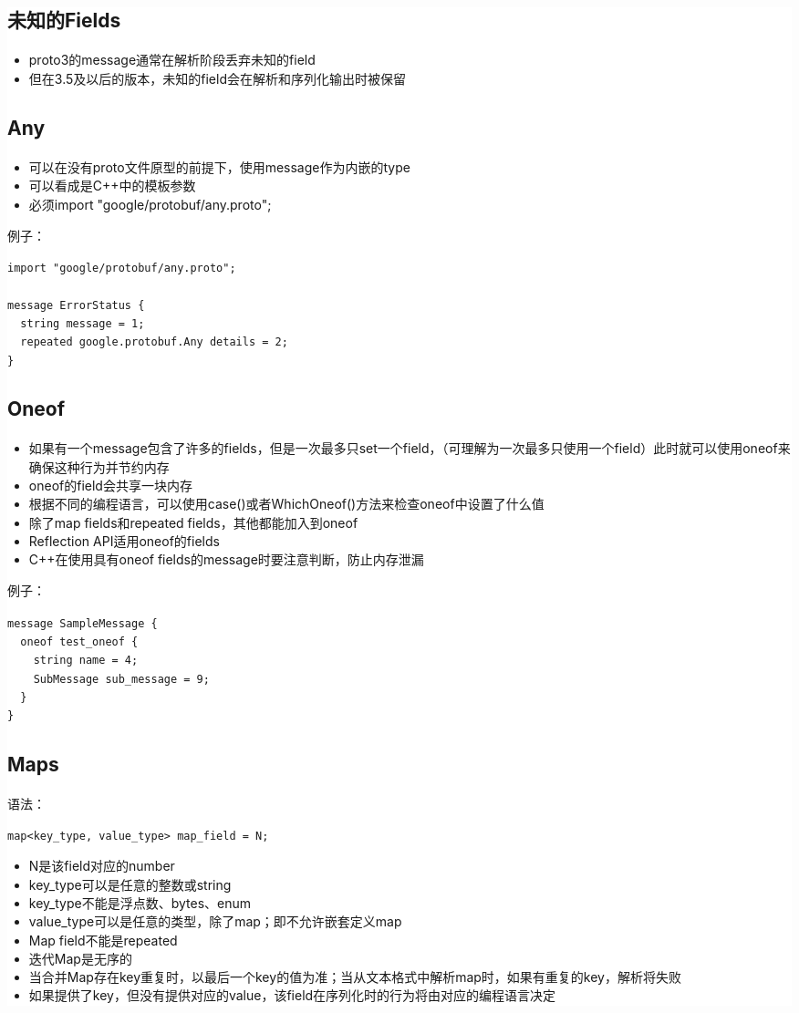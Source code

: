## 未知的Fields
- proto3的message通常在解析阶段丢弃未知的field
- 但在3.5及以后的版本，未知的field会在解析和序列化输出时被保留

## Any
- 可以在没有proto文件原型的前提下，使用message作为内嵌的type
- 可以看成是C++中的模板参数<T>
- 必须import "google/protobuf/any.proto";

例子：
```
import "google/protobuf/any.proto";

message ErrorStatus {
  string message = 1;
  repeated google.protobuf.Any details = 2;
}
```

## Oneof
- 如果有一个message包含了许多的fields，但是一次最多只set一个field，（可理解为一次最多只使用一个field）此时就可以使用oneof来确保这种行为并节约内存
- oneof的field会共享一块内存
- 根据不同的编程语言，可以使用case()或者WhichOneof()方法来检查oneof中设置了什么值
- 除了map fields和repeated fields，其他都能加入到oneof
- Reflection API适用oneof的fields
- C++在使用具有oneof fields的message时要注意判断，防止内存泄漏

例子：
```
message SampleMessage {
  oneof test_oneof {
    string name = 4;
    SubMessage sub_message = 9;
  }
}
```
## Maps

语法：
```
map<key_type, value_type> map_field = N;
```
- N是该field对应的number
- key_type可以是任意的整数或string
- key_type不能是浮点数、bytes、enum
- value_type可以是任意的类型，除了map；即不允许嵌套定义map
- Map field不能是repeated
- 迭代Map是无序的
- 当合并Map存在key重复时，以最后一个key的值为准；当从文本格式中解析map时，如果有重复的key，解析将失败
- 如果提供了key，但没有提供对应的value，该field在序列化时的行为将由对应的编程语言决定

